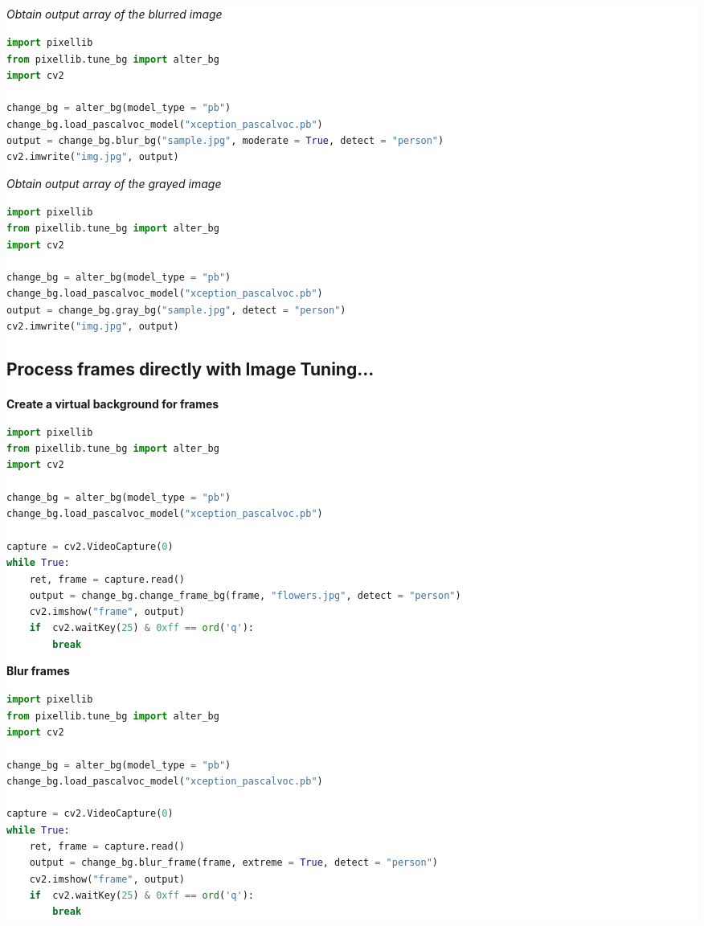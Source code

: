*Obtain output array of the blurred image*

``` python
import pixellib
from pixellib.tune_bg import alter_bg
import cv2

change_bg = alter_bg(model_type = "pb")
change_bg.load_pascalvoc_model("xception_pascalvoc.pb")
output = change_bg.blur_bg("sample.jpg", moderate = True, detect = "person")
cv2.imwrite("img.jpg", output)
```

*Obtain output array of the grayed image*

``` python
import pixellib
from pixellib.tune_bg import alter_bg
import cv2

change_bg = alter_bg(model_type = "pb")
change_bg.load_pascalvoc_model("xception_pascalvoc.pb")
output = change_bg.gray_bg("sample.jpg", detect = "person")
cv2.imwrite("img.jpg", output)
```

## Process frames directly with Image Tuning...

**Create a virtual background for frames**

```python
import pixellib
from pixellib.tune_bg import alter_bg
import cv2

change_bg = alter_bg(model_type = "pb")
change_bg.load_pascalvoc_model("xception_pascalvoc.pb")

capture = cv2.VideoCapture(0)
while True:
    ret, frame = capture.read()
    output = change_bg.change_frame_bg(frame, "flowers.jpg", detect = "person")
    cv2.imshow("frame", output)
    if  cv2.waitKey(25) & 0xff == ord('q'):
        break
```

**Blur frames**

```python
import pixellib
from pixellib.tune_bg import alter_bg
import cv2

change_bg = alter_bg(model_type = "pb")
change_bg.load_pascalvoc_model("xception_pascalvoc.pb")

capture = cv2.VideoCapture(0)
while True:
    ret, frame = capture.read()
    output = change_bg.blur_frame(frame, extreme = True, detect = "person")
    cv2.imshow("frame", output)
    if  cv2.waitKey(25) & 0xff == ord('q'):
        break
```

